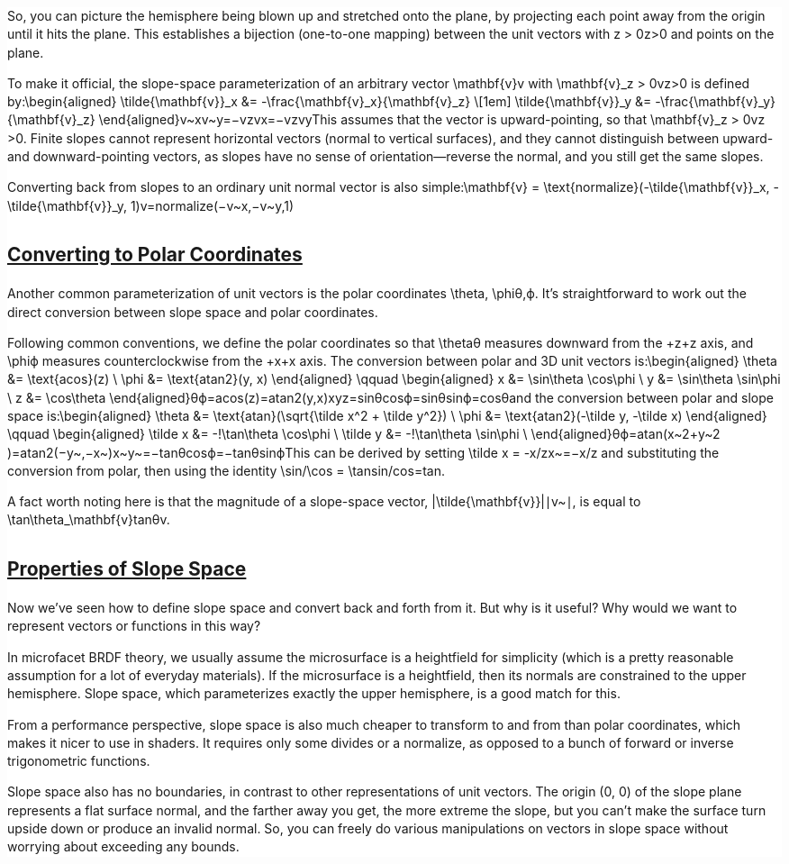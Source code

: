 So, you can picture the hemisphere being blown up and stretched onto the plane, by projecting each point away from the origin until it hits the plane. This establishes a bijection (one-to-one mapping) between the unit vectors with z > 0z>0 and points on the plane.

To make it official, the slope-space parameterization of an arbitrary vector \mathbf{v}v with \mathbf{v}_z > 0vz​>0 is defined by:\begin{aligned} \tilde{\mathbf{v}}_x &= -\frac{\mathbf{v}_x}{\mathbf{v}_z} \\[1em] \tilde{\mathbf{v}}_y &= -\frac{\mathbf{v}_y}{\mathbf{v}_z} \end{aligned}v~x​v~y​​=−vz​vx​​=−vz​vy​​​This assumes that the vector is upward-pointing, so that \mathbf{v}_z > 0vz​>0. Finite slopes cannot represent horizontal vectors (normal to vertical surfaces), and they cannot distinguish between upward- and downward-pointing vectors, as slopes have no sense of orientation—reverse the normal, and you still get the same slopes.

Converting back from slopes to an ordinary unit normal vector is also simple:\mathbf{v} = \text{normalize}(-\tilde{\mathbf{v}}_x, -\tilde{\mathbf{v}}_y, 1)v=normalize(−v~x​,−v~y​,1)

## [Converting to Polar Coordinates](https://www.reedbeta.com/blog/slope-space-in-brdf-theory/#converting-to-polar-coordinates "Permalink to this section")

Another common parameterization of unit vectors is the polar coordinates \theta, \phiθ,ϕ. It’s straightforward to work out the direct conversion between slope space and polar coordinates.

Following common conventions, we define the polar coordinates so that \thetaθ measures downward from the +z+z axis, and \phiϕ measures counterclockwise from the +x+x axis. The conversion between polar and 3D unit vectors is:\begin{aligned} \theta &= \text{acos}(z) \\ \phi &= \text{atan2}(y, x) \end{aligned} \qquad \begin{aligned} x &= \sin\theta \cos\phi \\ y &= \sin\theta \sin\phi \\ z &= \cos\theta \end{aligned}θϕ​=acos(z)=atan2(y,x)​xyz​=sinθcosϕ=sinθsinϕ=cosθ​and the conversion between polar and slope space is:\begin{aligned} \theta &= \text{atan}(\sqrt{\tilde x^2 + \tilde y^2}) \\ \phi &= \text{atan2}(-\tilde y, -\tilde x) \end{aligned} \qquad \begin{aligned} \tilde x &= -\!\tan\theta \cos\phi \\ \tilde y &= -\!\tan\theta \sin\phi \\ \end{aligned}θϕ​=atan(x~2+y~​2​)=atan2(−y~​,−x~)​x~y~​​=−tanθcosϕ=−tanθsinϕ​This can be derived by setting \tilde x = -x/zx~=−x/z and substituting the conversion from polar, then using the identity \sin/\cos = \tansin/cos=tan.

A fact worth noting here is that the magnitude of a slope-space vector, |\tilde{\mathbf{v}}|∣v~∣, is equal to \tan\theta_\mathbf{v}tanθv​.

## [Properties of Slope Space](https://www.reedbeta.com/blog/slope-space-in-brdf-theory/#properties-of-slope-space "Permalink to this section")

Now we’ve seen how to define slope space and convert back and forth from it. But why is it useful? Why would we want to represent vectors or functions in this way?

In microfacet BRDF theory, we usually assume the microsurface is a heightfield for simplicity (which is a pretty reasonable assumption for a lot of everyday materials). If the microsurface is a heightfield, then its normals are constrained to the upper hemisphere. Slope space, which parameterizes exactly the upper hemisphere, is a good match for this.

From a performance perspective, slope space is also much cheaper to transform to and from than polar coordinates, which makes it nicer to use in shaders. It requires only some divides or a normalize, as opposed to a bunch of forward or inverse trigonometric functions.

Slope space also has no boundaries, in contrast to other representations of unit vectors. The origin (0, 0) of the slope plane represents a flat surface normal, and the farther away you get, the more extreme the slope, but you can’t make the surface turn upside down or produce an invalid normal. So, you can freely do various manipulations on vectors in slope space without worrying about exceeding any bounds.
